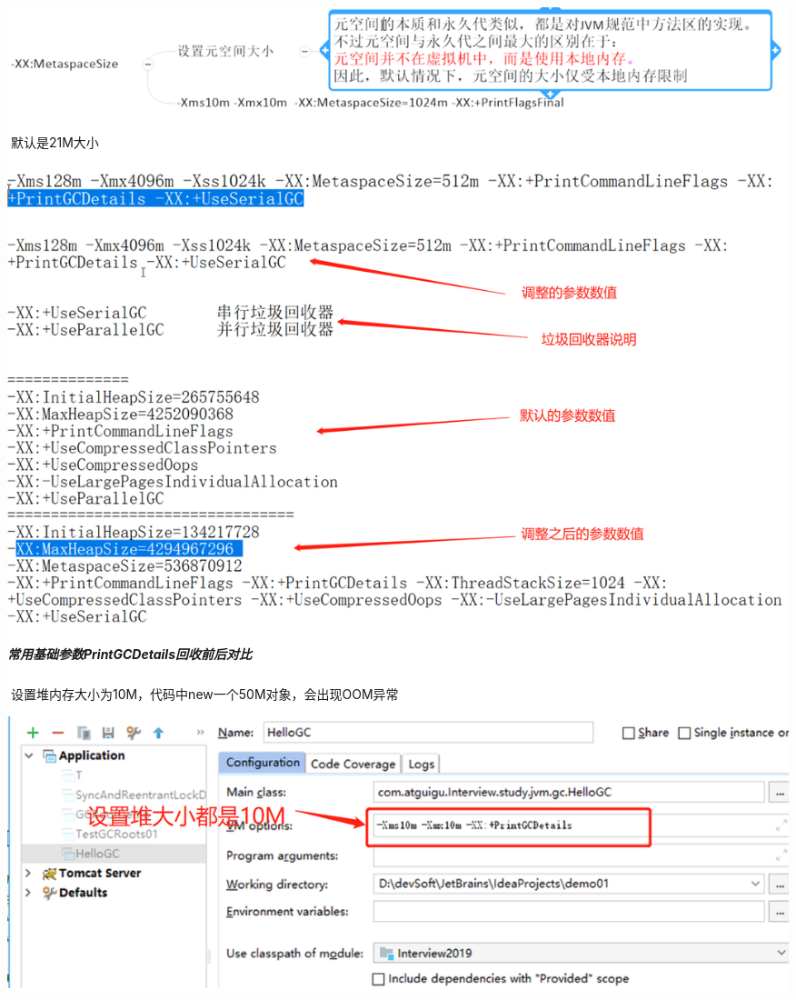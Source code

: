 ![image-20200417170437324](%E4%B8%80.Java%E9%9D%A2%E8%AF%95%E9%A2%982020-4-13.assets/image-20200417170437324.png)

​	默认是21M大小

![image-20200417171106772](%E4%B8%80.Java%E9%9D%A2%E8%AF%95%E9%A2%982020-4-13.assets/image-20200417171106772.png)

![image-20200417171245616](%E4%B8%80.Java%E9%9D%A2%E8%AF%95%E9%A2%982020-4-13.assets/image-20200417171245616.png)

##### 常用基础参数PrintGCDetails回收前后对比

​	设置堆内存大小为10M，代码中new一个50M对象，会出现OOM异常

![image-20200417171746433](%E4%B8%80.Java%E9%9D%A2%E8%AF%95%E9%A2%982020-4-13.assets/image-20200417171746433.png)
